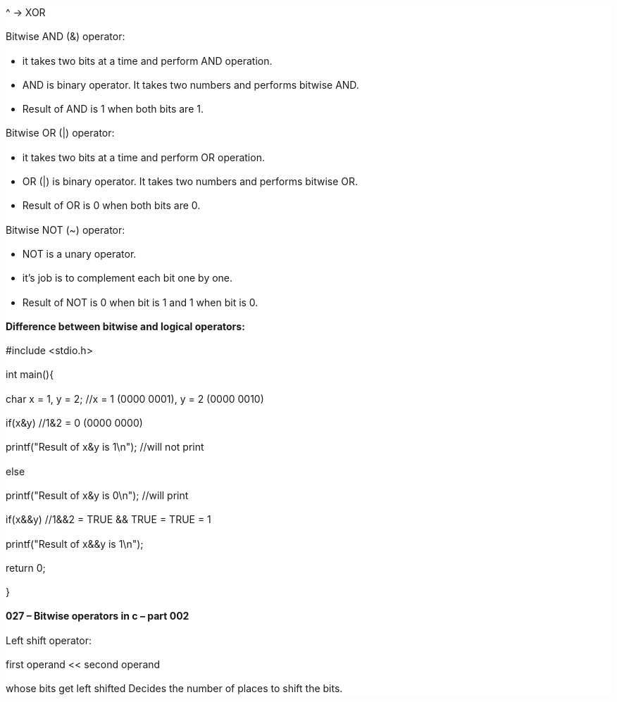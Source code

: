 ^ → XOR

  

Bitwise AND (&) operator:

* it takes two bits at a time and perform AND operation.

* AND is binary operator. It takes two numbers and performs bitwise AND.

* Result of AND is 1 when both bits are 1.

  

Bitwise OR (|) operator:

* it takes two bits at a time and perform OR operation.

* OR (|) is binary operator. It takes two numbers and performs bitwise OR.

* Result of OR is 0 when both bits are 0.

  

Bitwise NOT (~) operator:

* NOT is a unary operator.

* it’s job is to complement each bit one by one.

* Result of NOT is 0 when bit is 1 and 1 when bit is 0.

  

**Difference between bitwise and logical operators:**

#include <stdio.h>

  

int main(){

char x = 1, y = 2; //x = 1 (0000 0001), y = 2 (0000 0010)

if(x&y) //1&2 = 0 (0000 0000)

printf("Result of x&y is 1\n"); //will not print

else

printf("Result of x&y is 0\n"); //will print

if(x&&y) //1&&2 = TRUE && TRUE = TRUE = 1

printf("Result of x&&y is 1\n");

return 0;

}

**027 – Bitwise operators in c – part 002**

Left shift operator:

first operand << second operand

whose bits get left shifted Decides the number of places to shift the bits.

  
